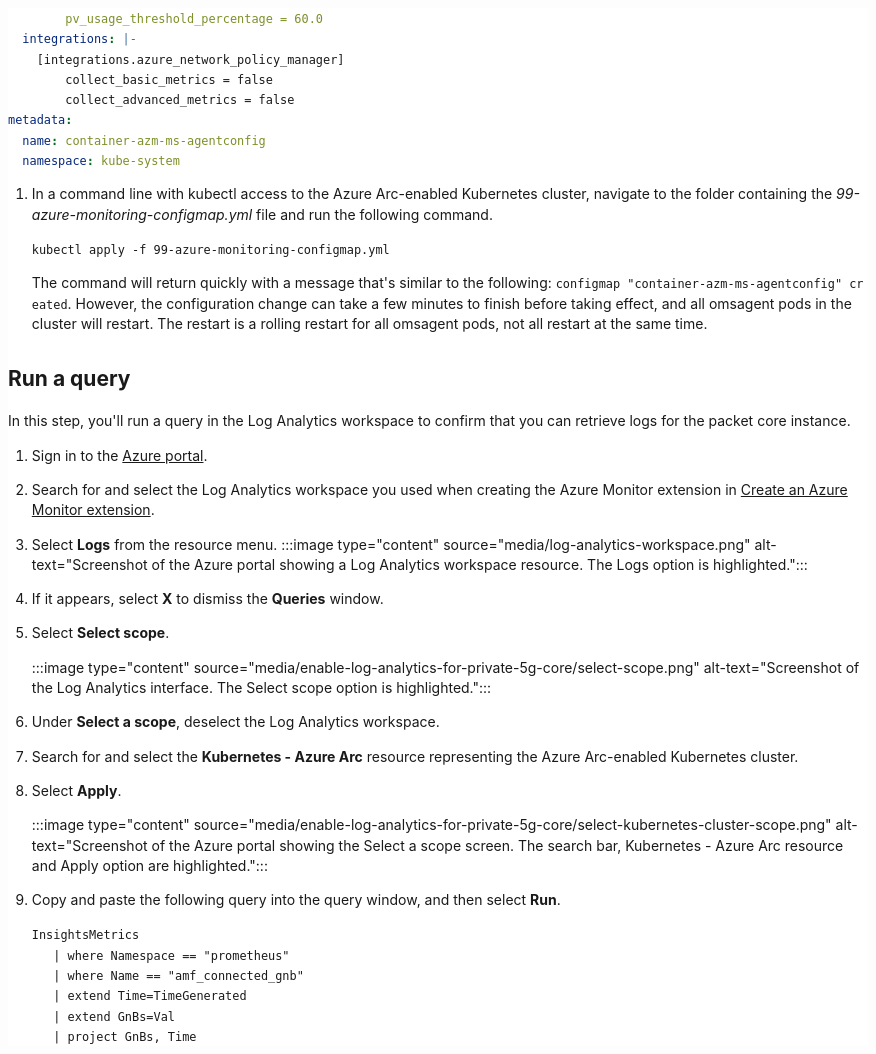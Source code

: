    ```yml
           pv_usage_threshold_percentage = 60.0
     integrations: |-
       [integrations.azure_network_policy_manager]
           collect_basic_metrics = false
           collect_advanced_metrics = false
   metadata:
     name: container-azm-ms-agentconfig
     namespace: kube-system
   ```
1. In a command line with kubectl access to the Azure Arc-enabled Kubernetes cluster, navigate to the folder containing the *99-azure-monitoring-configmap.yml* file and run the following command. 
    
    `kubectl apply -f 99-azure-monitoring-configmap.yml`

   The command will return quickly with a message that's similar to the following: `configmap "container-azm-ms-agentconfig" created`. However, the configuration change can take a few minutes to finish before taking effect, and all omsagent pods in the cluster will restart. The restart is a rolling restart for all omsagent pods, not all restart at the same time.

## Run a query

In this step, you'll run a query in the Log Analytics workspace to confirm that you can retrieve logs for the packet core instance.

1. Sign in to the [Azure portal](https://portal.azure.com/).
1. Search for and select the Log Analytics workspace you used when creating the Azure Monitor extension in [Create an Azure Monitor extension](#create-an-azure-monitor-extension).
1. Select **Logs** from the resource menu.
   :::image type="content" source="media/log-analytics-workspace.png" alt-text="Screenshot of the Azure portal showing a Log Analytics workspace resource. The Logs option is highlighted.":::
1. If it appears, select **X** to dismiss the **Queries** window.
1. Select **Select scope**.

   :::image type="content" source="media/enable-log-analytics-for-private-5g-core/select-scope.png" alt-text="Screenshot of the Log Analytics interface. The Select scope option is highlighted.":::

1. Under **Select a scope**, deselect the Log Analytics workspace. 
1. Search for and select the **Kubernetes - Azure Arc** resource representing the Azure Arc-enabled Kubernetes cluster.
1. Select **Apply**.

   :::image type="content" source="media/enable-log-analytics-for-private-5g-core/select-kubernetes-cluster-scope.png" alt-text="Screenshot of the Azure portal showing the Select a scope screen. The search bar, Kubernetes - Azure Arc resource and Apply option are highlighted.":::

1. Copy and paste the following query into the query window, and then select **Run**.

   ```kusto
   InsightsMetrics
      | where Namespace == "prometheus"
      | where Name == "amf_connected_gnb"
      | extend Time=TimeGenerated
      | extend GnBs=Val
      | project GnBs, Time
   ```
